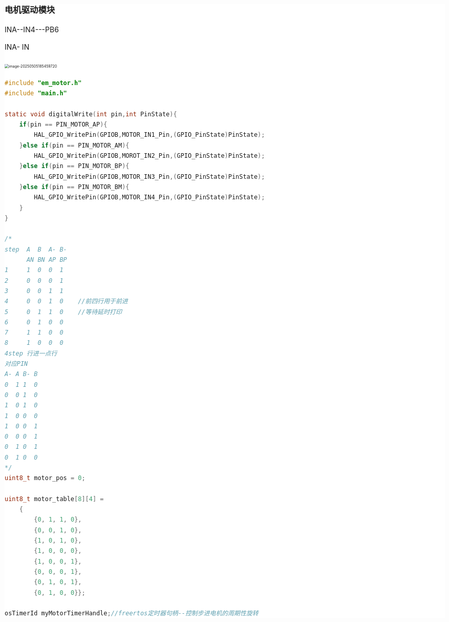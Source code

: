 ```c

```

### 电机驱动模块

INA--IN4---PB6

INA- IN

<img src="C:\Users\86178\Desktop\projec_qrs\智能蓝牙打印机\assets\image-20250505185459720.png" alt="image-20250505185459720" style="zoom:50%;" />

```c
#include "em_motor.h"
#include "main.h"

static void digitalWrite(int pin,int PinState){
	if(pin == PIN_MOTOR_AP){
		HAL_GPIO_WritePin(GPIOB,MOTOR_IN1_Pin,(GPIO_PinState)PinState);
	}else if(pin == PIN_MOTOR_AM){
		HAL_GPIO_WritePin(GPIOB,MOROT_IN2_Pin,(GPIO_PinState)PinState);
	}else if(pin == PIN_MOTOR_BP){
		HAL_GPIO_WritePin(GPIOB,MOTOR_IN3_Pin,(GPIO_PinState)PinState);
	}else if(pin == PIN_MOTOR_BM){
		HAL_GPIO_WritePin(GPIOB,MOTOR_IN4_Pin,(GPIO_PinState)PinState);
	}
}

/*
step  A  B  A- B-
      AN BN AP BP
1     1  0  0  1
2     0  0  0  1
3     0  0  1  1
4     0  0  1  0	//前四行用于前进
5     0  1  1  0	//等待延时打印
6     0  1  0  0
7     1  1  0  0
8     1  0  0  0
4step 行进一点行
对应PIN
A- A B- B
0  1 1  0
0  0 1  0
1  0 1  0
1  0 0  0
1  0 0  1
0  0 0  1
0  1 0  1
0  1 0  0
*/
uint8_t motor_pos = 0;

uint8_t motor_table[8][4] =
    {
        {0, 1, 1, 0},
        {0, 0, 1, 0},
        {1, 0, 1, 0},
        {1, 0, 0, 0},
        {1, 0, 0, 1},
        {0, 0, 0, 1},
        {0, 1, 0, 1},
        {0, 1, 0, 0}};

osTimerId myMotorTimerHandle;//freertos定时器句柄--控制步进电机的周期性旋转
```